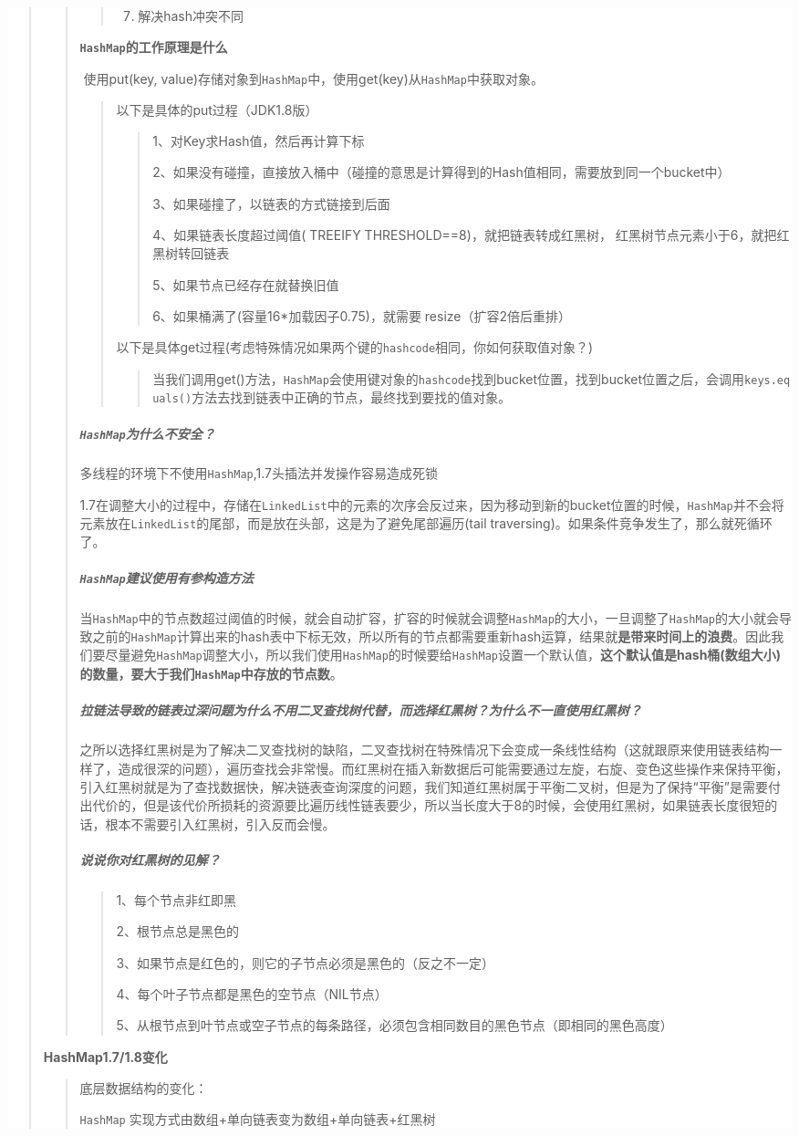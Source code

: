 > > >
> > > 7. 解决hash冲突不同
> > >
> > > 
> >
> > **`HashMap`的工作原理是什么**
> >
> > ​	使用put(key, value)存储对象到`HashMap`中，使用get(key)从`HashMap`中获取对象。
> >
> > > 以下是具体的put过程（JDK1.8版）
> > >
> > > > 1、对Key求Hash值，然后再计算下标
> > > >
> > > > 2、如果没有碰撞，直接放入桶中（碰撞的意思是计算得到的Hash值相同，需要放到同一个bucket中）
> > > >
> > > > 3、如果碰撞了，以链表的方式链接到后面
> > > >
> > > > 4、如果链表长度超过阈值( TREEIFY THRESHOLD==8)，就把链表转成红黑树， 红黑树节点元素小于6，就把红黑树转回链表
> > > >
> > > > 5、如果节点已经存在就替换旧值
> > > >
> > > > 6、如果桶满了(容量16*加载因子0.75)，就需要 resize（扩容2倍后重排）
> > >
> > > 以下是具体get过程(考虑特殊情况如果两个键的`hashcode`相同，你如何获取值对象？)
> > >
> > > > 当我们调用get()方法，`HashMap`会使用键对象的`hashcode`找到bucket位置，找到bucket位置之后，会调用`keys.equals()`方法去找到链表中正确的节点，最终找到要找的值对象。
> >
> > ##### **`HashMap`为什么不安全？**
> >
> > 多线程的环境下不使用`HashMap`,1.7头插法并发操作容易造成死锁
> >
> > 1.7在调整大小的过程中，存储在`LinkedList`中的元素的次序会反过来，因为移动到新的bucket位置的时候，`HashMap`并不会将元素放在`LinkedList`的尾部，而是放在头部，这是为了避免尾部遍历(tail traversing)。如果条件竞争发生了，那么就死循环了。
> >
> > ##### `HashMap`建议使用有参构造方法
> >
> > 当`HashMap`中的节点数超过阈值的时候，就会自动扩容，扩容的时候就会调整`HashMap`的大小，一旦调整了`HashMap`的大小就会导致之前的`HashMap`计算出来的hash表中下标无效，所以所有的节点都需要重新hash运算，结果就**是带来时间上的浪费**。因此我们要尽量避免`HashMap`调整大小，所以我们使用`HashMap`的时候要给`HashMap`设置一个默认值，**这个默认值是hash桶(数组大小)的数量，要大于我们`HashMap`中存放的节点数**。
> >
> > ##### **拉链法导致的链表过深问题为什么不用二叉查找树代替，而选择红黑树？为什么不一直使用红黑树？**
> >
> > 之所以选择红黑树是为了解决二叉查找树的缺陷，二叉查找树在特殊情况下会变成一条线性结构（这就跟原来使用链表结构一样了，造成很深的问题），遍历查找会非常慢。而红黑树在插入新数据后可能需要通过左旋，右旋、变色这些操作来保持平衡，引入红黑树就是为了查找数据快，解决链表查询深度的问题，我们知道红黑树属于平衡二叉树，但是为了保持“平衡”是需要付出代价的，但是该代价所损耗的资源要比遍历线性链表要少，所以当长度大于8的时候，会使用红黑树，如果链表长度很短的话，根本不需要引入红黑树，引入反而会慢。
> >
> > ##### **说说你对红黑树的见解？**
> >
> > > 1、每个节点非红即黑
> > >
> > > 2、根节点总是黑色的
> > >
> > > 3、如果节点是红色的，则它的子节点必须是黑色的（反之不一定）
> > >
> > > 4、每个叶子节点都是黑色的空节点（NIL节点）
> > >
> > > 5、从根节点到叶节点或空子节点的每条路径，必须包含相同数目的黑色节点（即相同的黑色高度）
>
> **HashMap1.7/1.8变化**
>
> >底层数据结构的变化：
> >
> >`HashMap` 实现方式由数组+单向链表变为数组+单向链表+红黑树